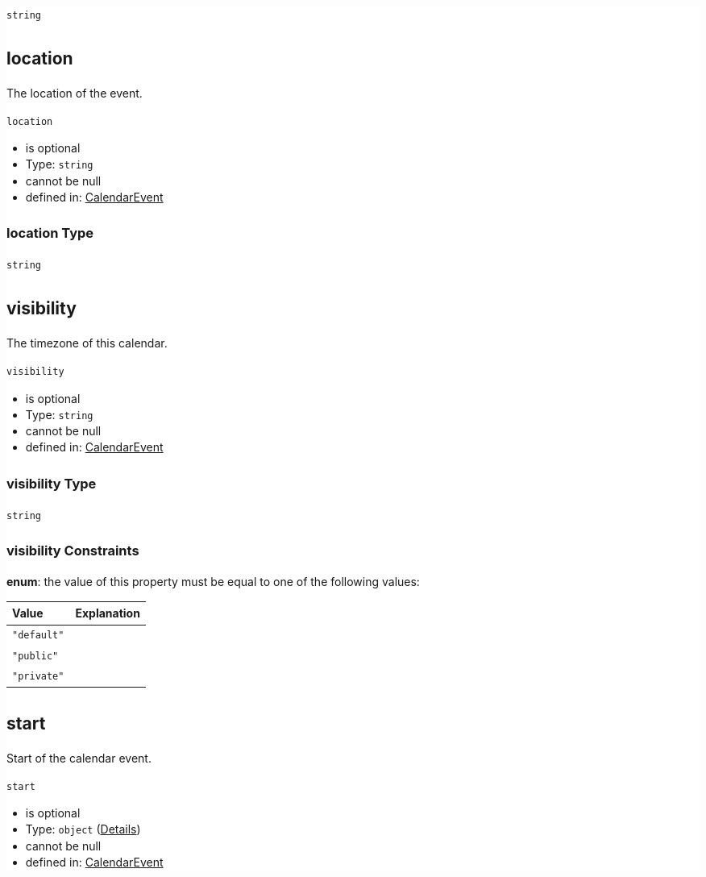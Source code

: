 `string`

## location

The location of the event.


`location`

-   is optional
-   Type: `string`
-   cannot be null
-   defined in: [CalendarEvent](calendarevent-properties-location.md "https&#x3A;//platform.codeclimate.com/schemas/calendar-event#/properties/location")

### location Type

`string`

## visibility

The timezone of this calendar.


`visibility`

-   is optional
-   Type: `string`
-   cannot be null
-   defined in: [CalendarEvent](calendarevent-properties-visibility.md "https&#x3A;//platform.codeclimate.com/schemas/calendar-event#/properties/visibility")

### visibility Type

`string`

### visibility Constraints

**enum**: the value of this property must be equal to one of the following values:

| Value       | Explanation |
| :---------- | ----------- |
| `"default"` |             |
| `"public"`  |             |
| `"private"` |             |

## start

Start of the calendar event.


`start`

-   is optional
-   Type: `object` ([Details](calendarevent-properties-start.md))
-   cannot be null
-   defined in: [CalendarEvent](calendarevent-properties-start.md "https&#x3A;//platform.codeclimate.com/schemas/calendar-event#/properties/start")
